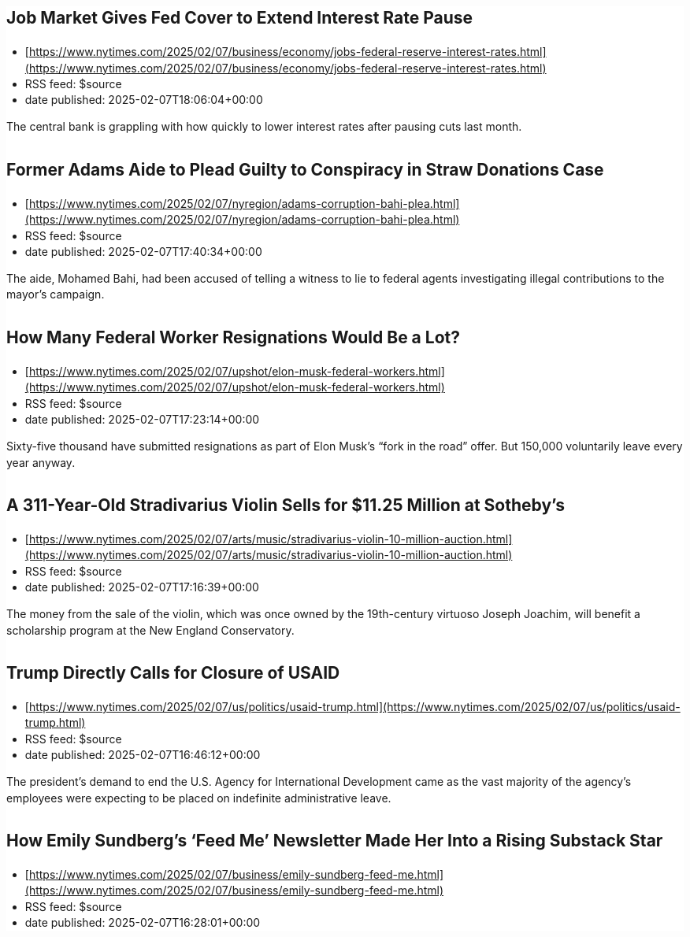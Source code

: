 ## Job Market Gives Fed Cover to Extend Interest Rate Pause
 - [https://www.nytimes.com/2025/02/07/business/economy/jobs-federal-reserve-interest-rates.html](https://www.nytimes.com/2025/02/07/business/economy/jobs-federal-reserve-interest-rates.html)
 - RSS feed: $source
 - date published: 2025-02-07T18:06:04+00:00

The central bank is grappling with how quickly to lower interest rates after pausing cuts last month.

## Former Adams Aide to Plead Guilty to Conspiracy in Straw Donations Case
 - [https://www.nytimes.com/2025/02/07/nyregion/adams-corruption-bahi-plea.html](https://www.nytimes.com/2025/02/07/nyregion/adams-corruption-bahi-plea.html)
 - RSS feed: $source
 - date published: 2025-02-07T17:40:34+00:00

The aide, Mohamed Bahi, had been accused of telling a witness to lie to federal agents investigating illegal contributions to the mayor’s campaign.

## How Many Federal Worker Resignations Would Be a Lot?
 - [https://www.nytimes.com/2025/02/07/upshot/elon-musk-federal-workers.html](https://www.nytimes.com/2025/02/07/upshot/elon-musk-federal-workers.html)
 - RSS feed: $source
 - date published: 2025-02-07T17:23:14+00:00

Sixty-five thousand have submitted resignations as part of Elon Musk’s “fork in the road” offer. But 150,000 voluntarily leave every year anyway.

## A 311-Year-Old Stradivarius Violin Sells for $11.25 Million at Sotheby’s
 - [https://www.nytimes.com/2025/02/07/arts/music/stradivarius-violin-10-million-auction.html](https://www.nytimes.com/2025/02/07/arts/music/stradivarius-violin-10-million-auction.html)
 - RSS feed: $source
 - date published: 2025-02-07T17:16:39+00:00

The money from the sale of the violin, which was once owned by the 19th-century virtuoso Joseph Joachim, will benefit a scholarship program at the New England Conservatory.

## Trump Directly Calls for Closure of USAID
 - [https://www.nytimes.com/2025/02/07/us/politics/usaid-trump.html](https://www.nytimes.com/2025/02/07/us/politics/usaid-trump.html)
 - RSS feed: $source
 - date published: 2025-02-07T16:46:12+00:00

The president’s demand to end the U.S. Agency for International Development came as the vast majority of the agency’s employees were expecting to be placed on indefinite administrative leave.

## How Emily Sundberg’s ‘Feed Me’ Newsletter Made Her Into a Rising Substack Star
 - [https://www.nytimes.com/2025/02/07/business/emily-sundberg-feed-me.html](https://www.nytimes.com/2025/02/07/business/emily-sundberg-feed-me.html)
 - RSS feed: $source
 - date published: 2025-02-07T16:28:01+00:00
